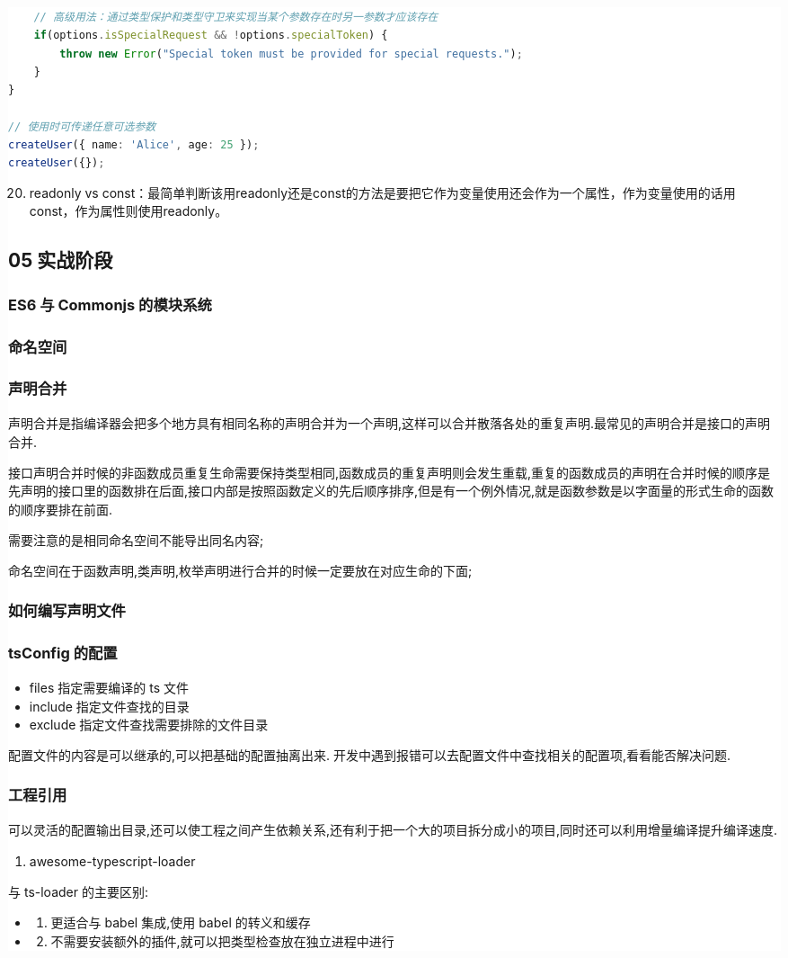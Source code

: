 ```typescript
    // 高级用法：通过类型保护和类型守卫来实现当某个参数存在时另一参数才应该存在
    if(options.isSpecialRequest && !options.specialToken) {
        throw new Error("Special token must be provided for special requests.");
    }
}

// 使用时可传递任意可选参数
createUser({ name: 'Alice', age: 25 });
createUser({});
```

20. readonly vs const：最简单判断该用readonly还是const的方法是要把它作为变量使用还会作为一个属性，作为变量使用的话用const，作为属性则使用readonly。
## 05 实战阶段

### ES6 与 Commonjs 的模块系统

### 命名空间

### 声明合并

声明合并是指编译器会把多个地方具有相同名称的声明合并为一个声明,这样可以合并散落各处的重复声明.最常见的声明合并是接口的声明合并.

接口声明合并时候的非函数成员重复生命需要保持类型相同,函数成员的重复声明则会发生重载,重复的函数成员的声明在合并时候的顺序是先声明的接口里的函数排在后面,接口内部是按照函数定义的先后顺序排序,但是有一个例外情况,就是函数参数是以字面量的形式生命的函数的顺序要排在前面.

需要注意的是相同命名空间不能导出同名内容;

命名空间在于函数声明,类声明,枚举声明进行合并的时候一定要放在对应生命的下面;

### 如何编写声明文件

### tsConfig 的配置

- files
  指定需要编译的 ts 文件
- include
  指定文件查找的目录
- exclude
  指定文件查找需要排除的文件目录

配置文件的内容是可以继承的,可以把基础的配置抽离出来.
开发中遇到报错可以去配置文件中查找相关的配置项,看看能否解决问题.

### 工程引用

可以灵活的配置输出目录,还可以使工程之间产生依赖关系,还有利于把一个大的项目拆分成小的项目,同时还可以利用增量编译提升编译速度.

1. awesome-typescript-loader

与 ts-loader 的主要区别:

- 1. 更适合与 babel 集成,使用 babel 的转义和缓存
- 2. 不需要安装额外的插件,就可以把类型检查放在独立进程中进行
